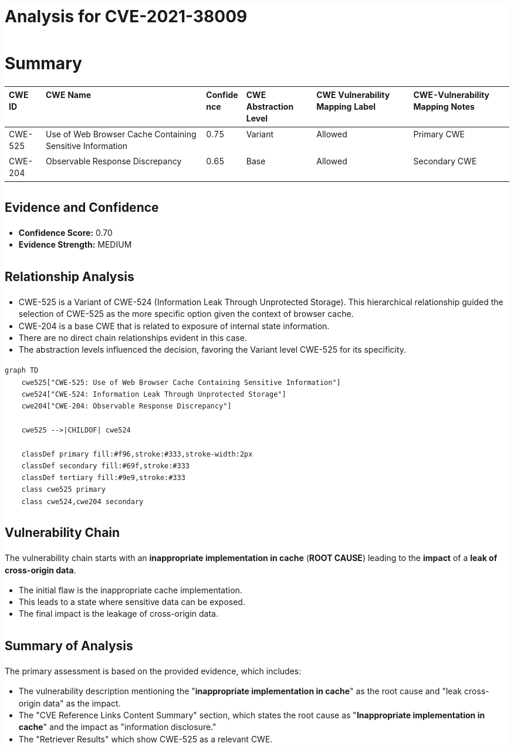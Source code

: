 # Analysis for CVE-2021-38009

# Summary
| CWE ID    | CWE Name                                                     | Confidence | CWE Abstraction Level | CWE Vulnerability Mapping Label | CWE-Vulnerability Mapping Notes |
| :--------- | :----------------------------------------------------------- | :--------- | :-------------------- | :------------------------------ | :------------------------------ |
| CWE-525    | Use of Web Browser Cache Containing Sensitive Information    | 0.75       | Variant               | Allowed                         | Primary CWE                    |
| CWE-204 | Observable Response Discrepancy | 0.65       | Base               | Allowed                         | Secondary CWE                  |

## Evidence and Confidence

*   **Confidence Score:** 0.70
*   **Evidence Strength:** MEDIUM

## Relationship Analysis
- CWE-525 is a Variant of CWE-524 (Information Leak Through Unprotected Storage). This hierarchical relationship guided the selection of CWE-525 as the more specific option given the context of browser cache.
- CWE-204 is a base CWE that is related to exposure of internal state information.
- There are no direct chain relationships evident in this case.
- The abstraction levels influenced the decision, favoring the Variant level CWE-525 for its specificity.

```mermaid
graph TD
    cwe525["CWE-525: Use of Web Browser Cache Containing Sensitive Information"]
    cwe524["CWE-524: Information Leak Through Unprotected Storage"]
    cwe204["CWE-204: Observable Response Discrepancy"]

    cwe525 -->|CHILDOF| cwe524
    
    classDef primary fill:#f96,stroke:#333,stroke-width:2px
    classDef secondary fill:#69f,stroke:#333
    classDef tertiary fill:#9e9,stroke:#333
    class cwe525 primary
    class cwe524,cwe204 secondary
```

## Vulnerability Chain
The vulnerability chain starts with an **inappropriate implementation in cache** (**ROOT CAUSE**) leading to the **impact** of a **leak of cross-origin data**.
- The initial flaw is the inappropriate cache implementation.
- This leads to a state where sensitive data can be exposed.
- The final impact is the leakage of cross-origin data.

## Summary of Analysis
The primary assessment is based on the provided evidence, which includes:
- The vulnerability description mentioning the "**inappropriate implementation in cache**" as the root cause and "leak cross-origin data" as the impact.
- The "CVE Reference Links Content Summary" section, which states the root cause as "**Inappropriate implementation in cache**" and the impact as "information disclosure."
- The "Retriever Results" which show CWE-525 as a relevant CWE.
